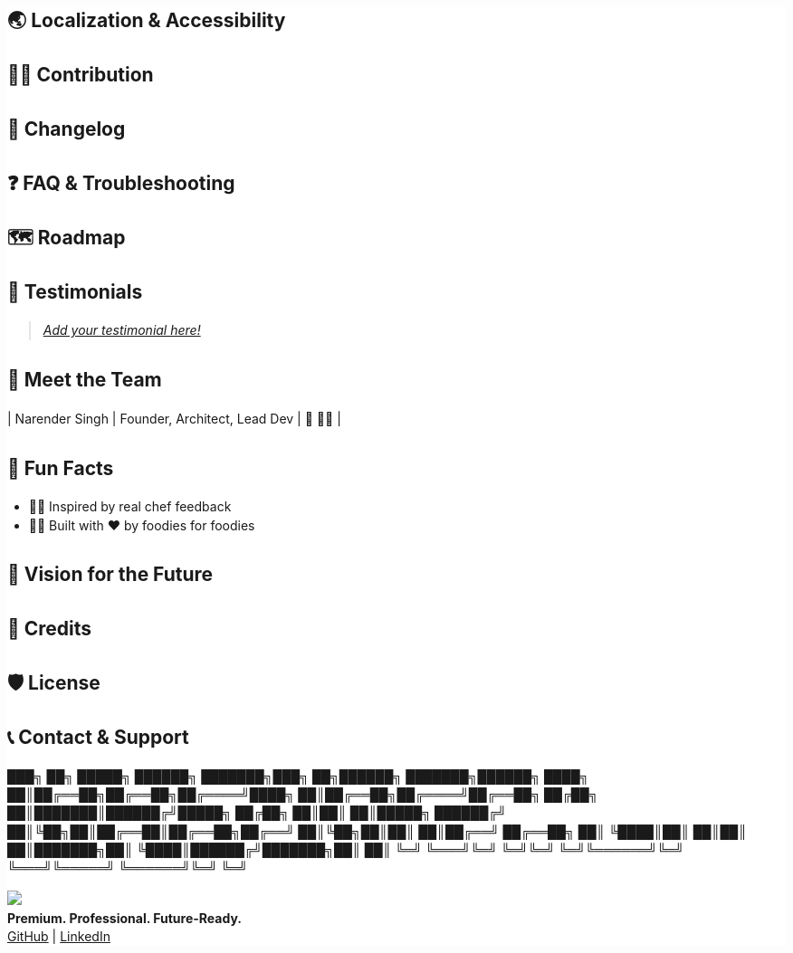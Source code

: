## 🌏 Localization & Accessibility

## 🧑‍💻 Contribution

## 📝 Changelog

## ❓ FAQ & Troubleshooting

## 🗺️ Roadmap

## 🏅 Testimonials
> _[Add your testimonial here!](#)_


## 👥 Meet the Team
| Narender Singh | Founder, Architect, Lead Dev | 👑 🧑‍💻 |

## 🤩 Fun Facts
- 🧑‍🍳 Inspired by real chef feedback
- 🧑‍💻 Built with ❤️ by foodies for foodies

## 🌠 Vision for the Future

## 🏅 Credits

## 🛡️ License

## 📞 Contact & Support


███╗   ██╗ █████╗ ██████╗ ███████╗███╗   ██╗██████╗ ███████╗██████╗ 
████╗  ██║██╔══██╗██╔══██╗██╔════╝████╗  ██║██╔══██╗██╔════╝██╔══██╗
██╔██╗ ██║███████║██████╔╝█████╗  ██╔██╗ ██║██║  ██║█████╗  ██████╔╝
██║╚██╗██║██╔══██║██╔══██╗██╔══╝  ██║╚██╗██║██║  ██║██╔══╝  ██╔══██╗
██║ ╚████║██║  ██║██║  ██║███████╗██║ ╚████║██████╔╝███████╗██║  ██║
╚═╝  ╚═══╝╚═╝  ╚═╝╚═╝  ╚═╝╚══════╝╚═╝  ╚═══╝╚═════╝ ╚══════╝╚═╝  ╚═╝
  </pre>
  <p>
    <img src="https://img.shields.io/badge/Built%20with%20%E2%9D%A4%EF%B8%8F%20by-Narender%20Singh-ff69b4?style=for-the-badge" />
    <br/>
    <b>Premium. Professional. Future-Ready.</b>
    <br/>
    <a href="https://github.com/NarenderSD/POS-System">GitHub</a> | <a href="https://www.linkedin.com/in/narendersingh1/">LinkedIn</a>
  </p>
</div> 